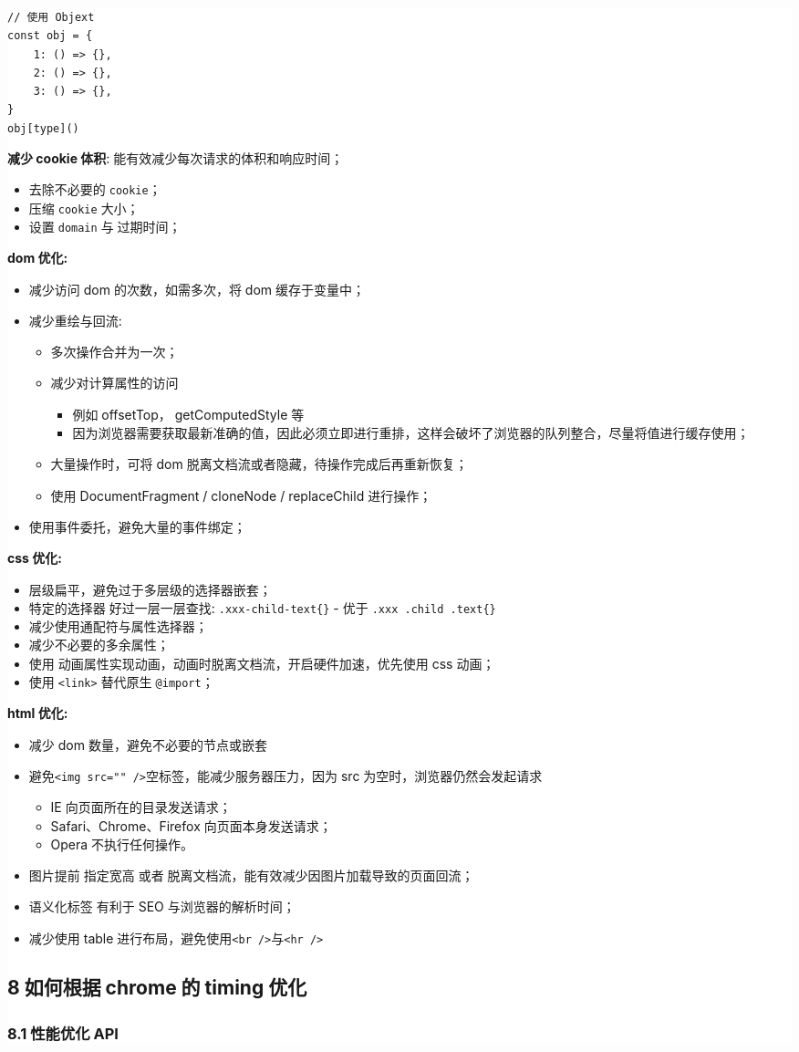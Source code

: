     // 使用 Objext
    const obj = {
    	1: () => {},
    	2: () => {},
    	3: () => {},
    }
    obj[type]()

**减少 cookie 体积**: 能有效减少每次请求的体积和响应时间；

- 去除不必要的 `cookie`；
- 压缩 `cookie` 大小；
- 设置 `domain` 与 过期时间；

**dom 优化:**

- 减少访问 dom 的次数，如需多次，将 dom 缓存于变量中；
- 减少重绘与回流:

  - 多次操作合并为一次；
  - 减少对计算属性的访问

    - 例如 offsetTop， getComputedStyle 等
    - 因为浏览器需要获取最新准确的值，因此必须立即进行重排，这样会破坏了浏览器的队列整合，尽量将值进行缓存使用；

  - 大量操作时，可将 dom 脱离文档流或者隐藏，待操作完成后再重新恢复；
  - 使用 DocumentFragment / cloneNode / replaceChild 进行操作；

- 使用事件委托，避免大量的事件绑定；

**css 优化:**

- 层级扁平，避免过于多层级的选择器嵌套；
- 特定的选择器 好过一层一层查找: `.xxx-child-text{}` \- 优于 `.xxx .child .text{}`
- 减少使用通配符与属性选择器；
- 减少不必要的多余属性；
- 使用 动画属性实现动画，动画时脱离文档流，开启硬件加速，优先使用 css 动画；
- 使用 `<link>` 替代原生 `@import`；

**html 优化:**

- 减少 dom 数量，避免不必要的节点或嵌套
- 避免`<img src="" />`空标签，能减少服务器压力，因为 src 为空时，浏览器仍然会发起请求

  - IE 向页面所在的目录发送请求；
  - Safari、Chrome、Firefox 向页面本身发送请求；
  - Opera 不执行任何操作。

- 图片提前 指定宽高 或者 脱离文档流，能有效减少因图片加载导致的页面回流；
- 语义化标签 有利于 SEO 与浏览器的解析时间；
- 减少使用 table 进行布局，避免使用`<br />`与`<hr />`

## 8 如何根据 chrome 的 timing 优化

### 8.1 性能优化 API
